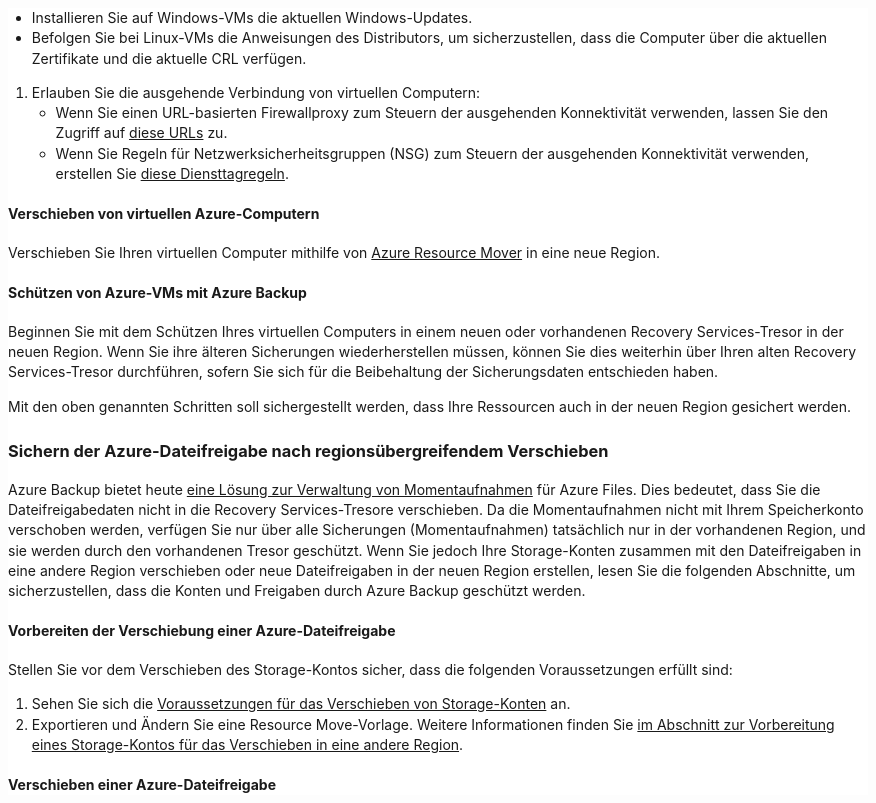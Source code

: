    - Installieren Sie auf Windows-VMs die aktuellen Windows-Updates.
   - Befolgen Sie bei Linux-VMs die Anweisungen des Distributors, um sicherzustellen, dass die Computer über die aktuellen Zertifikate und die aktuelle CRL verfügen.
1. Erlauben Sie die ausgehende Verbindung von virtuellen Computern:
   - Wenn Sie einen URL-basierten Firewallproxy zum Steuern der ausgehenden Konnektivität verwenden, lassen Sie den Zugriff auf [diese URLs](/azure/resource-mover/support-matrix-move-region-azure-vm#url-access) zu.
   - Wenn Sie Regeln für Netzwerksicherheitsgruppen (NSG) zum Steuern der ausgehenden Konnektivität verwenden, erstellen Sie [diese Diensttagregeln](/azure/resource-mover/support-matrix-move-region-azure-vm#nsg-rules).

#### <a name="move-azure-vms"></a>Verschieben von virtuellen Azure-Computern

Verschieben Sie Ihren virtuellen Computer mithilfe von [Azure Resource Mover](../resource-mover/tutorial-move-region-virtual-machines.md) in eine neue Region.

#### <a name="protect-azure-vms-using-azure-backup"></a>Schützen von Azure-VMs mit Azure Backup

Beginnen Sie mit dem Schützen Ihres virtuellen Computers in einem neuen oder vorhandenen Recovery Services-Tresor in der neuen Region. Wenn Sie ihre älteren Sicherungen wiederherstellen müssen, können Sie dies weiterhin über Ihren alten Recovery Services-Tresor durchführen, sofern Sie sich für die Beibehaltung der Sicherungsdaten entschieden haben. 

Mit den oben genannten Schritten soll sichergestellt werden, dass Ihre Ressourcen auch in der neuen Region gesichert werden.

### <a name="back-up-azure-file-share-after-moving-across-regions"></a>Sichern der Azure-Dateifreigabe nach regionsübergreifendem Verschieben

Azure Backup bietet heute [eine Lösung zur Verwaltung von Momentaufnahmen](./backup-afs.md) für Azure Files. Dies bedeutet, dass Sie die Dateifreigabedaten nicht in die Recovery Services-Tresore verschieben. Da die Momentaufnahmen nicht mit Ihrem Speicherkonto verschoben werden, verfügen Sie nur über alle Sicherungen (Momentaufnahmen) tatsächlich nur in der vorhandenen Region, und sie werden durch den vorhandenen Tresor geschützt. Wenn Sie jedoch Ihre Storage-Konten zusammen mit den Dateifreigaben in eine andere Region verschieben oder neue Dateifreigaben in der neuen Region erstellen, lesen Sie die folgenden Abschnitte, um sicherzustellen, dass die Konten und Freigaben durch Azure Backup geschützt werden.

#### <a name="prepare-to-move-azure-file-share"></a>Vorbereiten der Verschiebung einer Azure-Dateifreigabe

Stellen Sie vor dem Verschieben des Storage-Kontos sicher, dass die folgenden Voraussetzungen erfüllt sind:

1.  Sehen Sie sich die [Voraussetzungen für das Verschieben von Storage-Konten](/azure/storage/common/storage-account-move?tabs=azure-portal#prerequisites) an. 
1. Exportieren und Ändern Sie eine Resource Move-Vorlage. Weitere Informationen finden Sie [im Abschnitt zur Vorbereitung eines Storage-Kontos für das Verschieben in eine andere Region](/azure/storage/common/storage-account-move?tabs=azure-portal#prepare).

#### <a name="move-azure-file-share"></a>Verschieben einer Azure-Dateifreigabe
